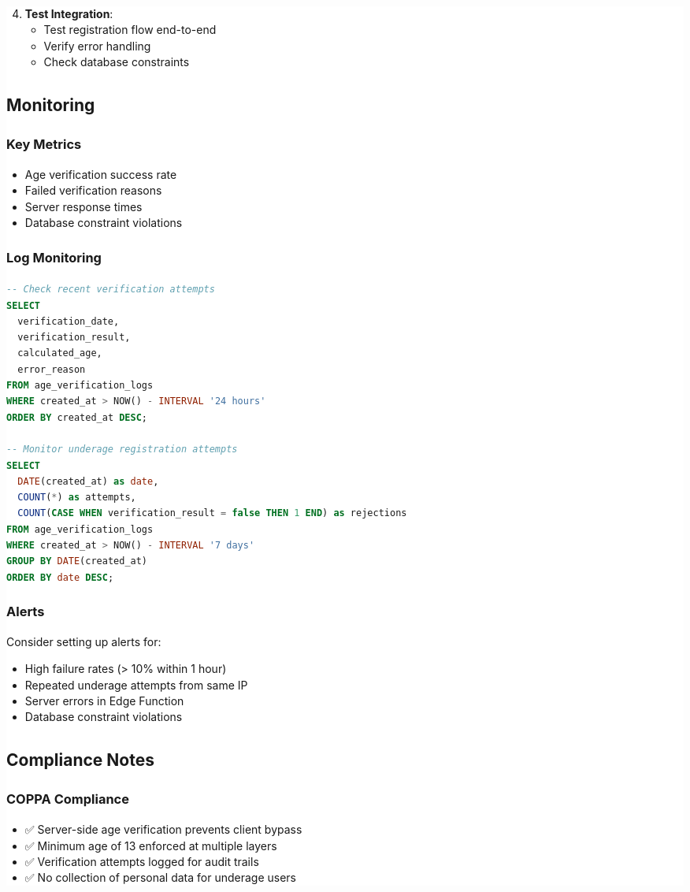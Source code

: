 4. **Test Integration**:
   - Test registration flow end-to-end
   - Verify error handling
   - Check database constraints

## Monitoring

### Key Metrics

- Age verification success rate
- Failed verification reasons
- Server response times
- Database constraint violations

### Log Monitoring

```sql
-- Check recent verification attempts
SELECT
  verification_date,
  verification_result,
  calculated_age,
  error_reason
FROM age_verification_logs
WHERE created_at > NOW() - INTERVAL '24 hours'
ORDER BY created_at DESC;

-- Monitor underage registration attempts
SELECT
  DATE(created_at) as date,
  COUNT(*) as attempts,
  COUNT(CASE WHEN verification_result = false THEN 1 END) as rejections
FROM age_verification_logs
WHERE created_at > NOW() - INTERVAL '7 days'
GROUP BY DATE(created_at)
ORDER BY date DESC;
```

### Alerts

Consider setting up alerts for:
- High failure rates (> 10% within 1 hour)
- Repeated underage attempts from same IP
- Server errors in Edge Function
- Database constraint violations

## Compliance Notes

### COPPA Compliance

- ✅ Server-side age verification prevents client bypass
- ✅ Minimum age of 13 enforced at multiple layers
- ✅ Verification attempts logged for audit trails
- ✅ No collection of personal data for underage users
